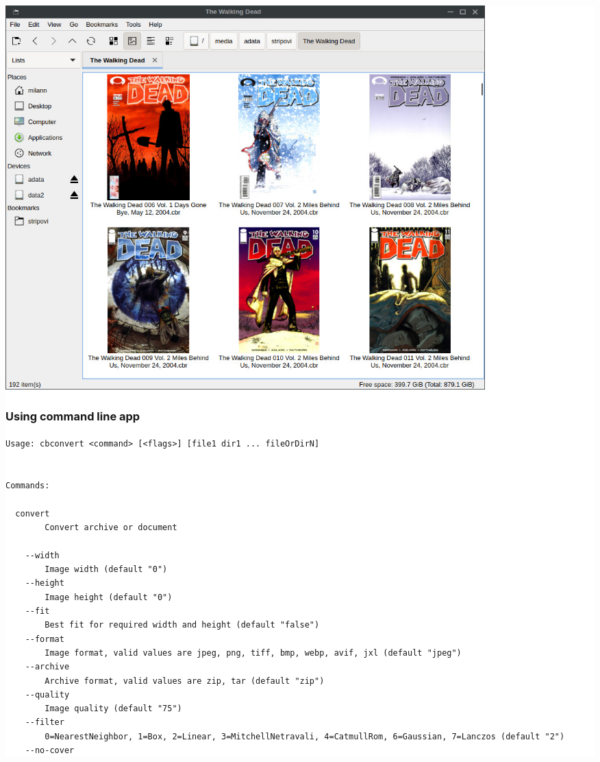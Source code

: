 <img src="cmd/cbconvert-gui/screenshots/thumbnails.jpg" width="700" alt="thumbnails" />


### Using command line app

```
Usage: cbconvert <command> [<flags>] [file1 dir1 ... fileOrDirN]


Commands:

  convert
    	Convert archive or document

    --width
    	Image width (default "0")
    --height
    	Image height (default "0")
    --fit
    	Best fit for required width and height (default "false")
    --format
    	Image format, valid values are jpeg, png, tiff, bmp, webp, avif, jxl (default "jpeg")
    --archive
    	Archive format, valid values are zip, tar (default "zip")
    --quality
    	Image quality (default "75")
    --filter
    	0=NearestNeighbor, 1=Box, 2=Linear, 3=MitchellNetravali, 4=CatmullRom, 6=Gaussian, 7=Lanczos (default "2")
    --no-cover
```